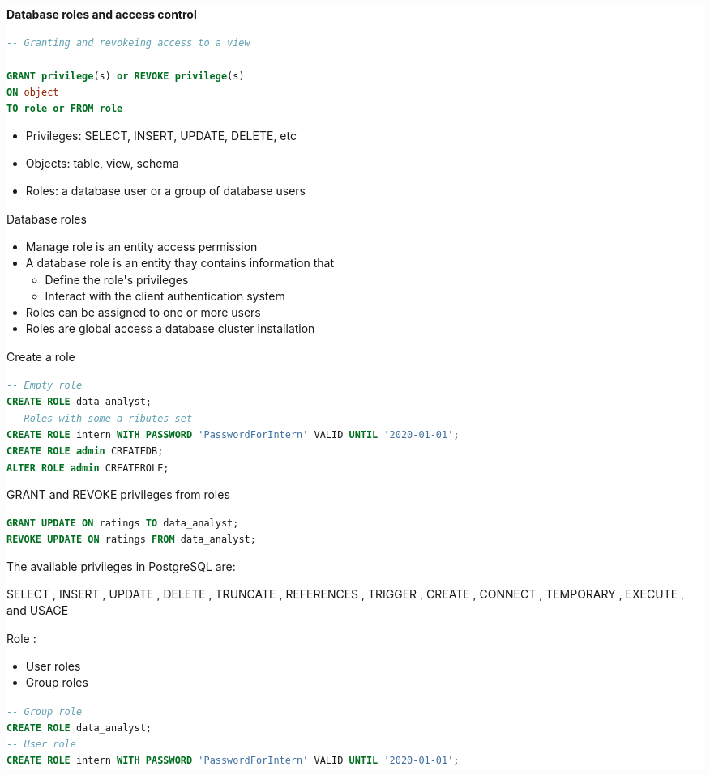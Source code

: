 
**Database roles and access control**

```sql
-- Granting and revokeing access to a view

GRANT privilege(s) or REVOKE privilege(s)
ON object
TO role or FROM role
```

- Privileges: SELECT, INSERT, UPDATE, DELETE, etc

- Objects: table, view, schema
- Roles: a database user or a group of database users



Database roles

- Manage role is an entity access permission
- A database role is an entity thay contains information that
  - Define the role's privileges
  - Interact with the client authentication system
- Roles can be assigned to one or more users
- Roles are global access a database cluster installation





Create a role

```sql
-- Empty role
CREATE ROLE data_analyst;
-- Roles with some a ributes set
CREATE ROLE intern WITH PASSWORD 'PasswordForIntern' VALID UNTIL '2020-01-01';
CREATE ROLE admin CREATEDB;
ALTER ROLE admin CREATEROLE;
```



GRANT and REVOKE privileges from roles

```sql
GRANT UPDATE ON ratings TO data_analyst;
REVOKE UPDATE ON ratings FROM data_analyst;
```

The available privileges in PostgreSQL are:

SELECT , INSERT , UPDATE , DELETE , TRUNCATE , REFERENCES , TRIGGER , CREATE , CONNECT , TEMPORARY , EXECUTE , and USAGE



Role :

- User roles
- Group roles

```sql
-- Group role
CREATE ROLE data_analyst;
-- User role
CREATE ROLE intern WITH PASSWORD 'PasswordForIntern' VALID UNTIL '2020-01-01';
```
